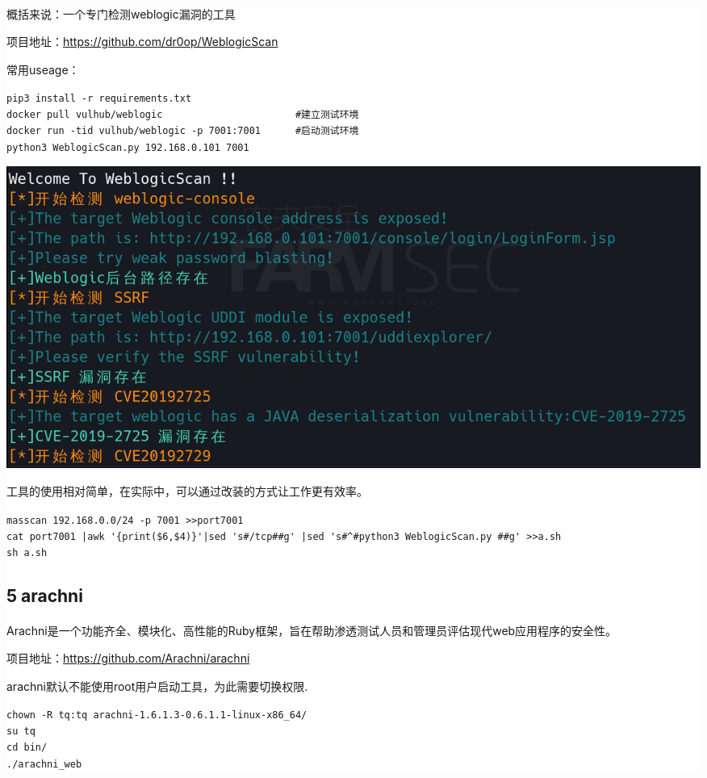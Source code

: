 概括来说：一个专门检测weblogic漏洞的工具

项目地址：https://github.com/dr0op/WeblogicScan

常用useage：

```
pip3 install -r requirements.txt
docker pull vulhub/weblogic                       #建立测试环境
docker run -tid vulhub/weblogic -p 7001:7001      #启动测试环境  
python3 WeblogicScan.py 192.168.0.101 7001
```

![image-20221107031525728](../../images//image-20221107031525728.png)

工具的使用相对简单，在实际中，可以通过改装的方式让工作更有效率。

```
masscan 192.168.0.0/24 -p 7001 >>port7001
cat port7001 |awk '{print($6,$4)}'|sed 's#/tcp##g' |sed 's#^#python3 WeblogicScan.py ##g' >>a.sh
sh a.sh
```



## 5 arachni

Arachni是一个功能齐全、模块化、高性能的Ruby框架，旨在帮助渗透测试人员和管理员评估现代web应用程序的安全性。

项目地址：https://github.com/Arachni/arachni

arachni默认不能使用root用户启动工具，为此需要切换权限.

```
chown -R tq:tq arachni-1.6.1.3-0.6.1.1-linux-x86_64/
su tq
cd bin/
./arachni_web
```
